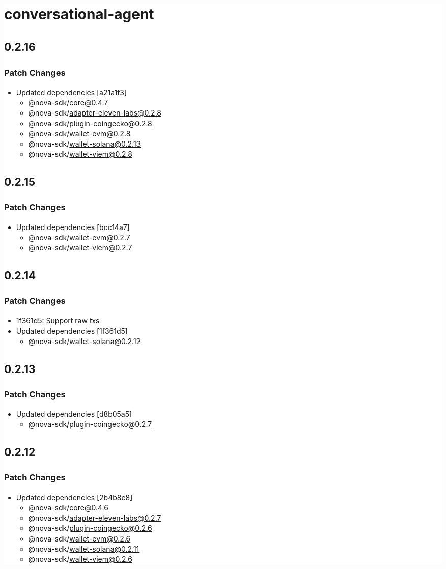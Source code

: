# conversational-agent

## 0.2.16

### Patch Changes

- Updated dependencies [a21a1f3]
  - @nova-sdk/core@0.4.7
  - @nova-sdk/adapter-eleven-labs@0.2.8
  - @nova-sdk/plugin-coingecko@0.2.8
  - @nova-sdk/wallet-evm@0.2.8
  - @nova-sdk/wallet-solana@0.2.13
  - @nova-sdk/wallet-viem@0.2.8

## 0.2.15

### Patch Changes

- Updated dependencies [bcc14a7]
  - @nova-sdk/wallet-evm@0.2.7
  - @nova-sdk/wallet-viem@0.2.7

## 0.2.14

### Patch Changes

- 1f361d5: Support raw txs
- Updated dependencies [1f361d5]
  - @nova-sdk/wallet-solana@0.2.12

## 0.2.13

### Patch Changes

- Updated dependencies [d8b05a5]
  - @nova-sdk/plugin-coingecko@0.2.7

## 0.2.12

### Patch Changes

- Updated dependencies [2b4b8e8]
  - @nova-sdk/core@0.4.6
  - @nova-sdk/adapter-eleven-labs@0.2.7
  - @nova-sdk/plugin-coingecko@0.2.6
  - @nova-sdk/wallet-evm@0.2.6
  - @nova-sdk/wallet-solana@0.2.11
  - @nova-sdk/wallet-viem@0.2.6
